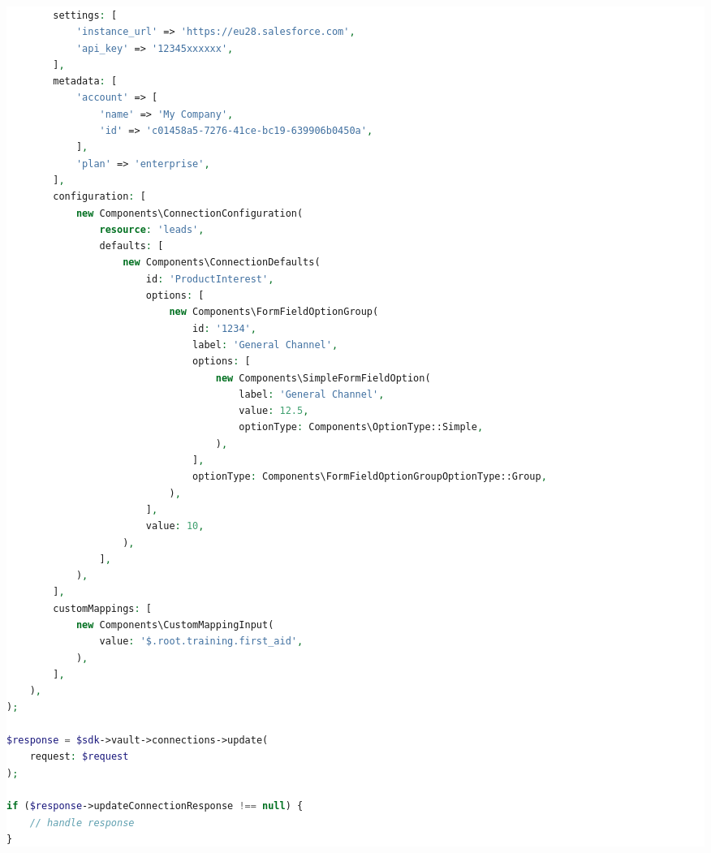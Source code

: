 ```php
        settings: [
            'instance_url' => 'https://eu28.salesforce.com',
            'api_key' => '12345xxxxxx',
        ],
        metadata: [
            'account' => [
                'name' => 'My Company',
                'id' => 'c01458a5-7276-41ce-bc19-639906b0450a',
            ],
            'plan' => 'enterprise',
        ],
        configuration: [
            new Components\ConnectionConfiguration(
                resource: 'leads',
                defaults: [
                    new Components\ConnectionDefaults(
                        id: 'ProductInterest',
                        options: [
                            new Components\FormFieldOptionGroup(
                                id: '1234',
                                label: 'General Channel',
                                options: [
                                    new Components\SimpleFormFieldOption(
                                        label: 'General Channel',
                                        value: 12.5,
                                        optionType: Components\OptionType::Simple,
                                    ),
                                ],
                                optionType: Components\FormFieldOptionGroupOptionType::Group,
                            ),
                        ],
                        value: 10,
                    ),
                ],
            ),
        ],
        customMappings: [
            new Components\CustomMappingInput(
                value: '$.root.training.first_aid',
            ),
        ],
    ),
);

$response = $sdk->vault->connections->update(
    request: $request
);

if ($response->updateConnectionResponse !== null) {
    // handle response
}
```
